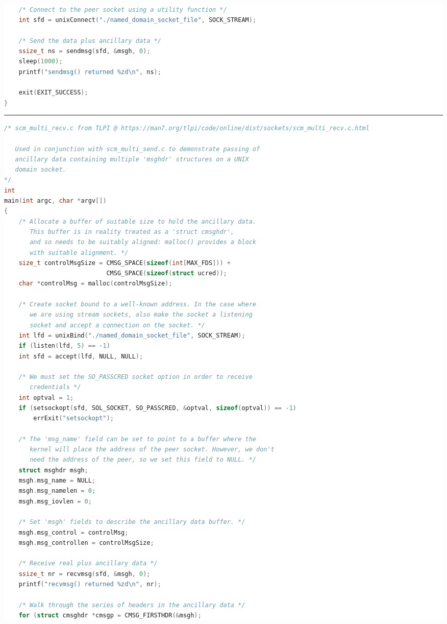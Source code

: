 ```c [15-17|23-34|42-60|63-66]
    /* Connect to the peer socket using a utility function */
    int sfd = unixConnect("./named_domain_socket_file", SOCK_STREAM);

    /* Send the data plus ancillary data */
    ssize_t ns = sendmsg(sfd, &msgh, 0);
	sleep(1000);
	printf("sendmsg() returned %zd\n", ns);

    exit(EXIT_SUCCESS);
}
```

---

```c [21-23|34-44|57-70|74-84]
/* scm_multi_recv.c from TLPI @ https://man7.org/tlpi/code/online/dist/sockets/scm_multi_recv.c.html

   Used in conjunction with scm_multi_send.c to demonstrate passing of
   ancillary data containing multiple 'msghdr' structures on a UNIX
   domain socket.
*/
int
main(int argc, char *argv[])
{
    /* Allocate a buffer of suitable size to hold the ancillary data.
       This buffer is in reality treated as a 'struct cmsghdr',
       and so needs to be suitably aligned: malloc() provides a block
       with suitable alignment. */
    size_t controlMsgSize = CMSG_SPACE(sizeof(int[MAX_FDS])) +
                            CMSG_SPACE(sizeof(struct ucred));
    char *controlMsg = malloc(controlMsgSize);

	/* Create socket bound to a well-known address. In the case where
       we are using stream sockets, also make the socket a listening
       socket and accept a connection on the socket. */
	int lfd = unixBind("./named_domain_socket_file", SOCK_STREAM);
    if (listen(lfd, 5) == -1)
	int sfd = accept(lfd, NULL, NULL);

	/* We must set the SO_PASSCRED socket option in order to receive
       credentials */
    int optval = 1;
    if (setsockopt(sfd, SOL_SOCKET, SO_PASSCRED, &optval, sizeof(optval)) == -1)
        errExit("setsockopt");

    /* The 'msg_name' field can be set to point to a buffer where the
       kernel will place the address of the peer socket. However, we don't
       need the address of the peer, so we set this field to NULL. */
    struct msghdr msgh;
    msgh.msg_name = NULL;
    msgh.msg_namelen = 0;
    msgh.msg_iovlen = 0;

    /* Set 'msgh' fields to describe the ancillary data buffer. */
    msgh.msg_control = controlMsg;
    msgh.msg_controllen = controlMsgSize;

    /* Receive real plus ancillary data */
    ssize_t nr = recvmsg(sfd, &msgh, 0);
    printf("recvmsg() returned %zd\n", nr);

	/* Walk through the series of headers in the ancillary data */
    for (struct cmsghdr *cmsgp = CMSG_FIRSTHDR(&msgh);
```
